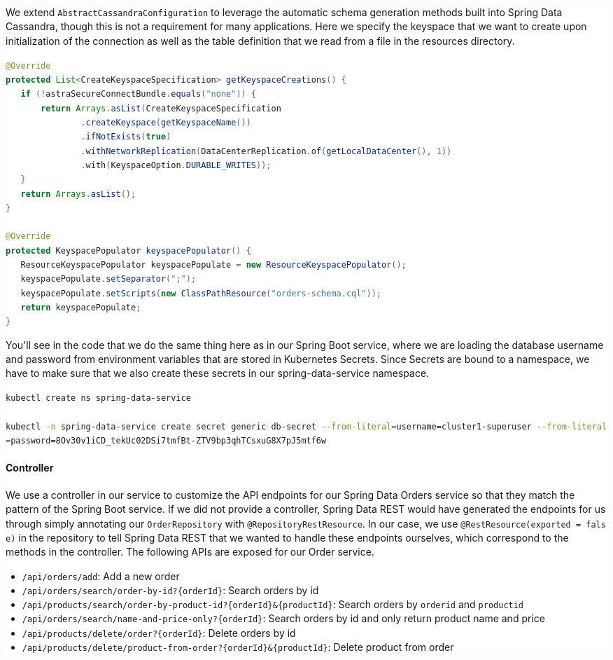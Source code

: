 We extend `AbstractCassandraConfiguration` to leverage the automatic schema generation methods built into Spring Data Cassandra, though this is not a requirement for many applications. Here we specify the keyspace that we want to create upon initialization of the connection as well as the table definition that we read from a file in the resources directory.

```java
@Override
protected List<CreateKeyspaceSpecification> getKeyspaceCreations() {
   if (!astraSecureConnectBundle.equals("none")) {
       return Arrays.asList(CreateKeyspaceSpecification
               .createKeyspace(getKeyspaceName())
               .ifNotExists(true)
               .withNetworkReplication(DataCenterReplication.of(getLocalDataCenter(), 1))
               .with(KeyspaceOption.DURABLE_WRITES));
   }
   return Arrays.asList();
}

@Override
protected KeyspacePopulator keyspacePopulator() {
   ResourceKeyspacePopulator keyspacePopulate = new ResourceKeyspacePopulator();
   keyspacePopulate.setSeparator(";");
   keyspacePopulate.setScripts(new ClassPathResource("orders-schema.cql"));
   return keyspacePopulate;
}
```

You'll see in the code that we do the same thing here as in our Spring Boot service, where we are loading the database username and password from environment variables that are stored in Kubernetes Secrets. Since Secrets are bound to a namespace, we have to make sure that we also create these secrets in our spring-data-service namespace.

```bash
kubectl create ns spring-data-service

kubectl -n spring-data-service create secret generic db-secret --from-literal=username=cluster1-superuser --from-literal=password=8Ov30v1iCD_tekUc02DSi7tmfBt-ZTV9bp3qhTCsxuG8X7pJ5mtf6w
```

#### Controller

We use a controller in our service to customize the API endpoints for our Spring Data Orders service so that they match the pattern of the Spring Boot service. If we did not provide a controller, Spring Data REST would have generated the endpoints for us through simply annotating our `OrderRepository` with `@RepositoryRestResource`. In our case, we use `@RestResource(exported = false)` in the repository to tell Spring Data REST that we wanted to handle these endpoints ourselves, which correspond to the methods in the controller. The following APIs are exposed for our Order service.

- `/api/orders/add`: Add a new order
- `/api/orders/search/order-by-id?{orderId}`: Search orders by id
- `/api/products/search/order-by-product-id?{orderId}&{productId}`: Search orders by `orderid` and `productid`
- `/api/orders/search/name-and-price-only?{orderId}`: Search orders by id and only return product name and price
- `/api/products/delete/order?{orderId}`: Delete orders by id
- `/api/products/delete/product-from-order?{orderId}&{productId}`: Delete product from order
